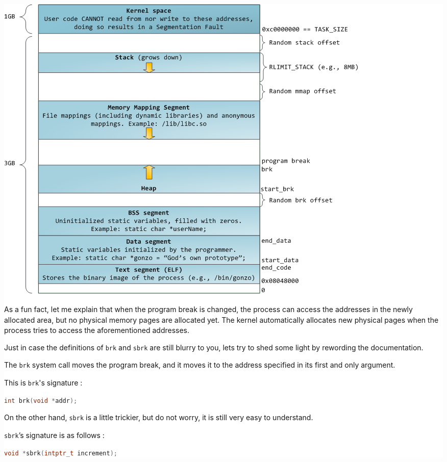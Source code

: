 ![Untitled](../images/DLMalloc/Untitled.png)

As a fun fact, let me explain that when the program break is changed, the process can access the addresses in the newly allocated area, but no physical memory pages are allocated yet. The kernel automatically allocates new physical pages when the process tries to access the aforementioned addresses.

Just in case the definitions of `brk` and `sbrk` are still blurry to you, lets try to shed some light by rewording the documentation.

The `brk` system call moves the program break, and it moves it to the address specified in its first and only argument.

This is `brk`'s signature :

```c
int brk(void *addr);
```

On the other hand, `sbrk` is a little trickier, but do not worry, it is still very easy to understand.

`sbrk`’s signature is as follows :

```c
void *sbrk(intptr_t increment);
```
